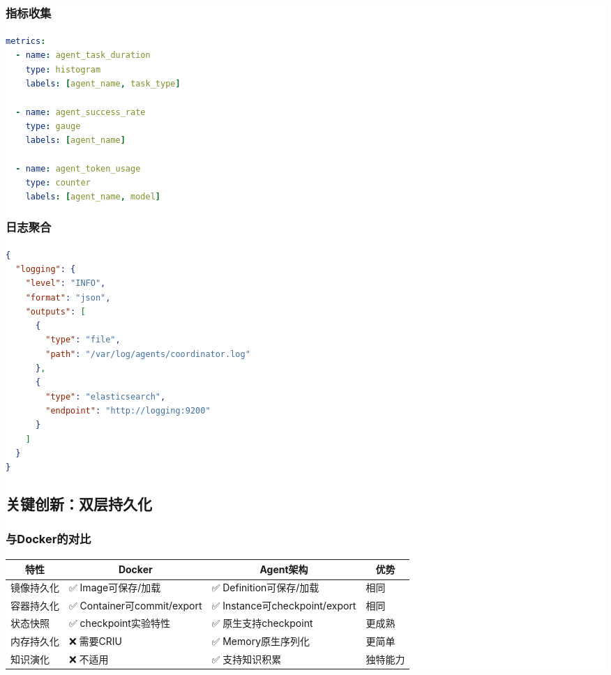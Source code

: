 ### 指标收集

```yaml
metrics:
  - name: agent_task_duration
    type: histogram
    labels: [agent_name, task_type]
    
  - name: agent_success_rate
    type: gauge
    labels: [agent_name]
    
  - name: agent_token_usage
    type: counter
    labels: [agent_name, model]
```

### 日志聚合

```json
{
  "logging": {
    "level": "INFO",
    "format": "json",
    "outputs": [
      {
        "type": "file",
        "path": "/var/log/agents/coordinator.log"
      },
      {
        "type": "elasticsearch",
        "endpoint": "http://logging:9200"
      }
    ]
  }
}
```

## 关键创新：双层持久化

### 与Docker的对比

| 特性 | Docker | Agent架构 | 优势 |
|------|--------|-----------|------|
| 镜像持久化 | ✅ Image可保存/加载 | ✅ Definition可保存/加载 | 相同 |
| 容器持久化 | ✅ Container可commit/export | ✅ Instance可checkpoint/export | 相同 |
| 状态快照 | ✅ checkpoint实验特性 | ✅ 原生支持checkpoint | 更成熟 |
| 内存持久化 | ❌ 需要CRIU | ✅ Memory原生序列化 | 更简单 |
| 知识演化 | ❌ 不适用 | ✅ 支持知识积累 | 独特能力 |
